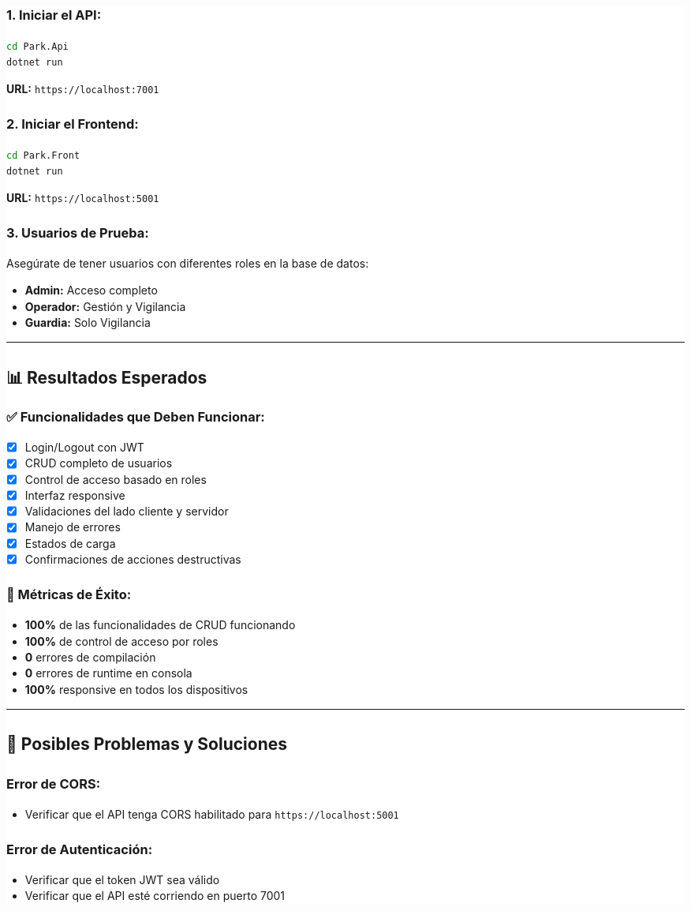 ### **1. Iniciar el API:**
```bash
cd Park.Api
dotnet run
```
**URL:** `https://localhost:7001`

### **2. Iniciar el Frontend:**
```bash
cd Park.Front
dotnet run
```
**URL:** `https://localhost:5001`

### **3. Usuarios de Prueba:**
Asegúrate de tener usuarios con diferentes roles en la base de datos:
- **Admin:** Acceso completo
- **Operador:** Gestión y Vigilancia
- **Guardia:** Solo Vigilancia

---

## 📊 Resultados Esperados

### **✅ Funcionalidades que Deben Funcionar:**
- [x] Login/Logout con JWT
- [x] CRUD completo de usuarios
- [x] Control de acceso basado en roles
- [x] Interfaz responsive
- [x] Validaciones del lado cliente y servidor
- [x] Manejo de errores
- [x] Estados de carga
- [x] Confirmaciones de acciones destructivas

### **🎯 Métricas de Éxito:**
- **100%** de las funcionalidades de CRUD funcionando
- **100%** de control de acceso por roles
- **0** errores de compilación
- **0** errores de runtime en consola
- **100%** responsive en todos los dispositivos

---

## 🐛 Posibles Problemas y Soluciones

### **Error de CORS:**
- Verificar que el API tenga CORS habilitado para `https://localhost:5001`

### **Error de Autenticación:**
- Verificar que el token JWT sea válido
- Verificar que el API esté corriendo en puerto 7001
